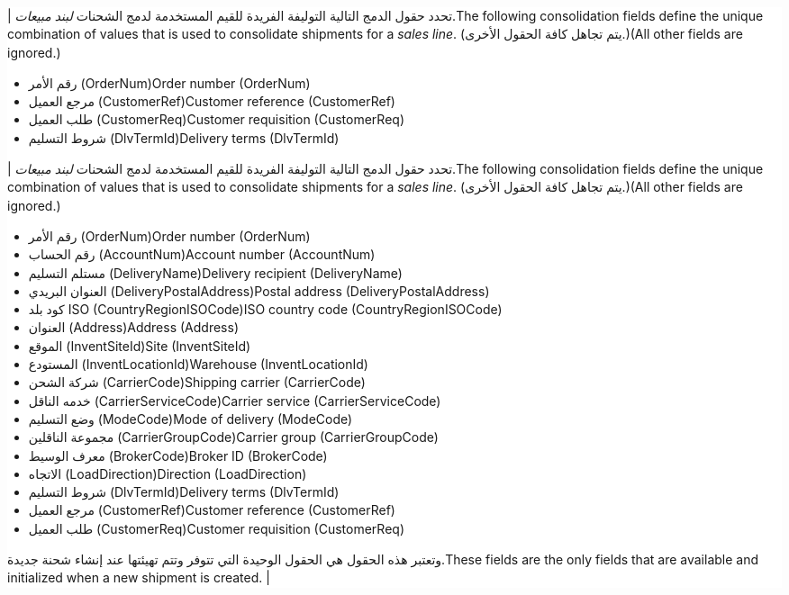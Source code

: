 | <span data-ttu-id="9da41-222">تحدد حقول الدمج التالية التوليفة الفريدة للقيم المستخدمة لدمج الشحنات *لبند مبيعات*.</span><span class="sxs-lookup"><span data-stu-id="9da41-222">The following consolidation fields define the unique combination of values that is used to consolidate shipments for a *sales line*.</span></span> <span data-ttu-id="9da41-223">(يتم تجاهل كافة الحقول الأخرى.)</span><span class="sxs-lookup"><span data-stu-id="9da41-223">(All other fields are ignored.)</span></span><ul><li><span data-ttu-id="9da41-224">رقم الأمر (OrderNum)</span><span class="sxs-lookup"><span data-stu-id="9da41-224">Order number (OrderNum)</span></span></li><li><span data-ttu-id="9da41-225">مرجع العميل (CustomerRef)</span><span class="sxs-lookup"><span data-stu-id="9da41-225">Customer reference (CustomerRef)</span></span></li><li><span data-ttu-id="9da41-226">طلب العميل (CustomerReq)</span><span class="sxs-lookup"><span data-stu-id="9da41-226">Customer requisition (CustomerReq)</span></span></li><li><span data-ttu-id="9da41-227">شروط التسليم (DlvTermId)</span><span class="sxs-lookup"><span data-stu-id="9da41-227">Delivery terms (DlvTermId)</span></span></li></ul> | <span data-ttu-id="9da41-228">تحدد حقول الدمج التالية التوليفة الفريدة للقيم المستخدمة لدمج الشحنات *لبند مبيعات*.</span><span class="sxs-lookup"><span data-stu-id="9da41-228">The following consolidation fields define the unique combination of values that is used to consolidate shipments for a *sales line*.</span></span> <span data-ttu-id="9da41-229">(يتم تجاهل كافة الحقول الأخرى.)</span><span class="sxs-lookup"><span data-stu-id="9da41-229">(All other fields are ignored.)</span></span><ul><li><span data-ttu-id="9da41-230">رقم الأمر (OrderNum)</span><span class="sxs-lookup"><span data-stu-id="9da41-230">Order number (OrderNum)</span></span></li><li><span data-ttu-id="9da41-231">رقم الحساب (AccountNum)</span><span class="sxs-lookup"><span data-stu-id="9da41-231">Account number (AccountNum)</span></span></li><li><span data-ttu-id="9da41-232">مستلم التسليم (DeliveryName)</span><span class="sxs-lookup"><span data-stu-id="9da41-232">Delivery recipient (DeliveryName)</span></span></li><li><span data-ttu-id="9da41-233">العنوان البريدي (DeliveryPostalAddress)</span><span class="sxs-lookup"><span data-stu-id="9da41-233">Postal address (DeliveryPostalAddress)</span></span></li><li><span data-ttu-id="9da41-234">كود بلد ISO (CountryRegionISOCode)</span><span class="sxs-lookup"><span data-stu-id="9da41-234">ISO country code (CountryRegionISOCode)</span></span></li><li><span data-ttu-id="9da41-235">العنوان (Address)</span><span class="sxs-lookup"><span data-stu-id="9da41-235">Address (Address)</span></span></li><li><span data-ttu-id="9da41-236">الموقع (InventSiteId)</span><span class="sxs-lookup"><span data-stu-id="9da41-236">Site (InventSiteId)</span></span></li><li><span data-ttu-id="9da41-237">المستودع (InventLocationId)</span><span class="sxs-lookup"><span data-stu-id="9da41-237">Warehouse (InventLocationId)</span></span></li><li><span data-ttu-id="9da41-238">شركة الشحن (CarrierCode)</span><span class="sxs-lookup"><span data-stu-id="9da41-238">Shipping carrier (CarrierCode)</span></span></li><li><span data-ttu-id="9da41-239">خدمه الناقل (CarrierServiceCode)</span><span class="sxs-lookup"><span data-stu-id="9da41-239">Carrier service (CarrierServiceCode)</span></span></li><li><span data-ttu-id="9da41-240">وضع التسليم (ModeCode)</span><span class="sxs-lookup"><span data-stu-id="9da41-240">Mode of delivery (ModeCode)</span></span></li><li><span data-ttu-id="9da41-241">مجموعة الناقلين (CarrierGroupCode)</span><span class="sxs-lookup"><span data-stu-id="9da41-241">Carrier group (CarrierGroupCode)</span></span></li><li><span data-ttu-id="9da41-242">معرف الوسيط (BrokerCode)</span><span class="sxs-lookup"><span data-stu-id="9da41-242">Broker ID (BrokerCode)</span></span></li><li><span data-ttu-id="9da41-243">الاتجاه (LoadDirection)</span><span class="sxs-lookup"><span data-stu-id="9da41-243">Direction (LoadDirection)</span></span></li><li><span data-ttu-id="9da41-244">شروط التسليم (DlvTermId)</span><span class="sxs-lookup"><span data-stu-id="9da41-244">Delivery terms (DlvTermId)</span></span></li><li><span data-ttu-id="9da41-245">مرجع العميل (CustomerRef)</span><span class="sxs-lookup"><span data-stu-id="9da41-245">Customer reference (CustomerRef)</span></span></li><li><span data-ttu-id="9da41-246">طلب العميل (CustomerReq)</span><span class="sxs-lookup"><span data-stu-id="9da41-246">Customer requisition (CustomerReq)</span></span></li></ul><span data-ttu-id="9da41-247">وتعتبر هذه الحقول هي الحقول الوحيدة التي تتوفر وتتم تهيئتها عند إنشاء شحنة جديدة.</span><span class="sxs-lookup"><span data-stu-id="9da41-247">These fields are the only fields that are available and initialized when a new shipment is created.</span></span> |